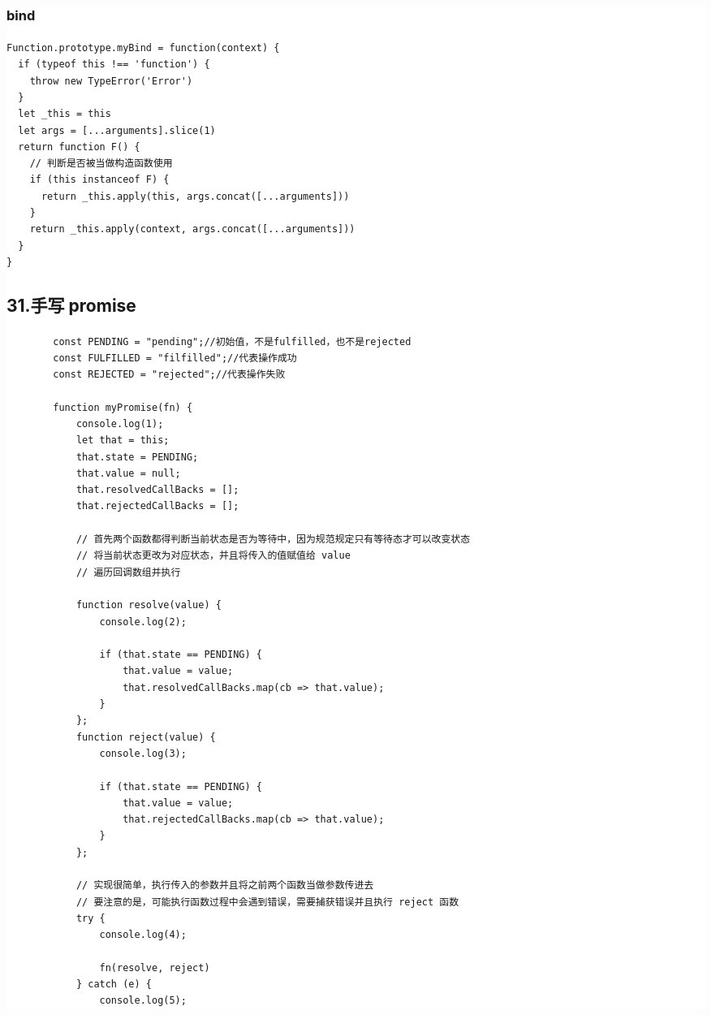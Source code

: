 ### bind

```
Function.prototype.myBind = function(context) {
  if (typeof this !== 'function') {
    throw new TypeError('Error')
  }
  let _this = this
  let args = [...arguments].slice(1)
  return function F() {
    // 判断是否被当做构造函数使用
    if (this instanceof F) {
      return _this.apply(this, args.concat([...arguments]))
    }
    return _this.apply(context, args.concat([...arguments]))
  }
}
```

## 31.手写 promise

```
        const PENDING = "pending";//初始值，不是fulfilled，也不是rejected
        const FULFILLED = "filfilled";//代表操作成功
        const REJECTED = "rejected";//代表操作失败

        function myPromise(fn) {
            console.log(1);
            let that = this;
            that.state = PENDING;
            that.value = null;
            that.resolvedCallBacks = [];
            that.rejectedCallBacks = [];

            // 首先两个函数都得判断当前状态是否为等待中，因为规范规定只有等待态才可以改变状态
            // 将当前状态更改为对应状态，并且将传入的值赋值给 value
            // 遍历回调数组并执行

            function resolve(value) {
                console.log(2);

                if (that.state == PENDING) {
                    that.value = value;
                    that.resolvedCallBacks.map(cb => that.value);
                }
            };
            function reject(value) {
                console.log(3);

                if (that.state == PENDING) {
                    that.value = value;
                    that.rejectedCallBacks.map(cb => that.value);
                }
            };

            // 实现很简单，执行传入的参数并且将之前两个函数当做参数传进去
            // 要注意的是，可能执行函数过程中会遇到错误，需要捕获错误并且执行 reject 函数
            try {
                console.log(4);

                fn(resolve, reject)
            } catch (e) {
                console.log(5);

```
